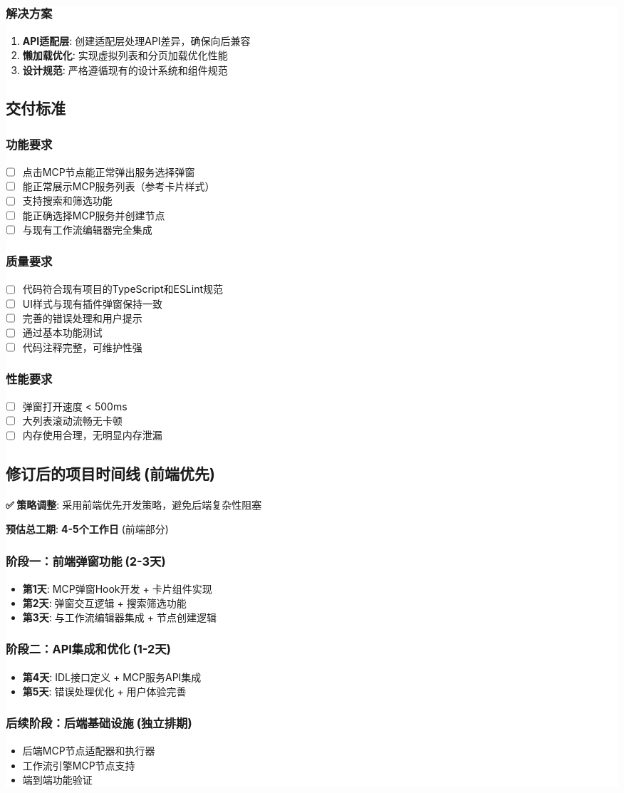 ### 解决方案

1. **API适配层**: 创建适配层处理API差异，确保向后兼容
2. **懒加载优化**: 实现虚拟列表和分页加载优化性能
3. **设计规范**: 严格遵循现有的设计系统和组件规范

## 交付标准

### 功能要求

- [ ] 点击MCP节点能正常弹出服务选择弹窗
- [ ] 能正常展示MCP服务列表（参考卡片样式）
- [ ] 支持搜索和筛选功能
- [ ] 能正确选择MCP服务并创建节点
- [ ] 与现有工作流编辑器完全集成

### 质量要求

- [ ] 代码符合现有项目的TypeScript和ESLint规范
- [ ] UI样式与现有插件弹窗保持一致
- [ ] 完善的错误处理和用户提示
- [ ] 通过基本功能测试
- [ ] 代码注释完整，可维护性强

### 性能要求

- [ ] 弹窗打开速度 < 500ms
- [ ] 大列表滚动流畅无卡顿
- [ ] 内存使用合理，无明显内存泄漏

## 修订后的项目时间线 (前端优先)

**✅ 策略调整**: 采用前端优先开发策略，避免后端复杂性阻塞

**预估总工期**: **4-5个工作日** (前端部分)

### 阶段一：前端弹窗功能 (2-3天)

- **第1天**: MCP弹窗Hook开发 + 卡片组件实现
- **第2天**: 弹窗交互逻辑 + 搜索筛选功能
- **第3天**: 与工作流编辑器集成 + 节点创建逻辑

### 阶段二：API集成和优化 (1-2天)

- **第4天**: IDL接口定义 + MCP服务API集成
- **第5天**: 错误处理优化 + 用户体验完善

### 后续阶段：后端基础设施 (独立排期)

- 后端MCP节点适配器和执行器
- 工作流引擎MCP节点支持
- 端到端功能验证
